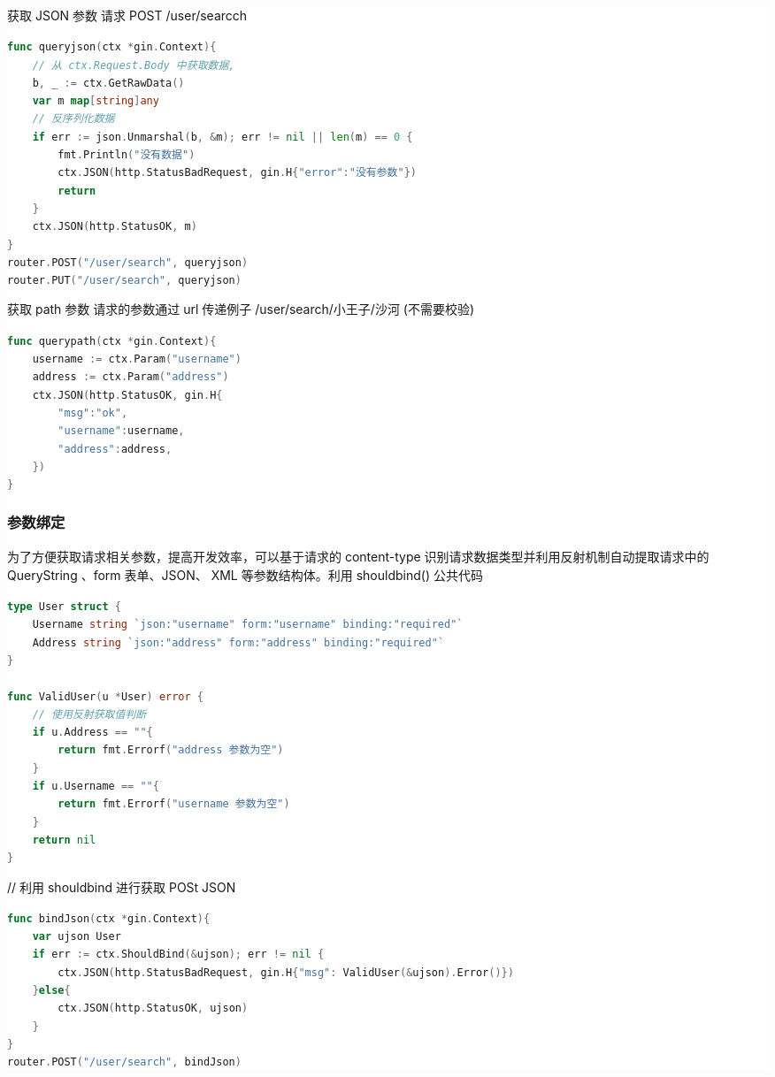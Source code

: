 获取 JSON 参数 请求 POST /user/searcch
```go
func queryjson(ctx *gin.Context){
	// 从 ctx.Request.Body 中获取数据,
	b, _ := ctx.GetRawData()
	var m map[string]any
	// 反序列化数据
	if err := json.Unmarshal(b, &m); err != nil || len(m) == 0 {
		fmt.Println("没有数据")
		ctx.JSON(http.StatusBadRequest, gin.H{"error":"没有参数"})
		return
	}
	ctx.JSON(http.StatusOK, m)
}
router.POST("/user/search", queryjson)
router.PUT("/user/search", queryjson)
```

获取 path 参数 请求的参数通过 url 传递例子 /user/search/小王子/沙河  (不需要校验)
```go
func querypath(ctx *gin.Context){
	username := ctx.Param("username")
	address := ctx.Param("address")
	ctx.JSON(http.StatusOK, gin.H{
		"msg":"ok", 
		"username":username,
		"address":address,
	})
}
```

### 参数绑定
为了方便获取请求相关参数，提高开发效率，可以基于请求的 content-type 识别请求数据类型并利用反射机制自动提取请求中的 QueryString 、form 表单、JSON、 XML 等参数结构体。利用 shouldbind()
公共代码
```go
type User struct {
	Username string `json:"username" form:"username" binding:"required"`
	Address string `json:"address" form:"address" binding:"required"`
}

func ValidUser(u *User) error {
	// 使用反射获取值判断
	if u.Address == ""{
		return fmt.Errorf("address 参数为空")
	}
	if u.Username == ""{
		return fmt.Errorf("username 参数为空")
	}
	return nil
}
```
// 利用 shouldbind 进行获取 POSt JSON
```go
func bindJson(ctx *gin.Context){
	var ujson User
	if err := ctx.ShouldBind(&ujson); err != nil {
		ctx.JSON(http.StatusBadRequest, gin.H{"msg": ValidUser(&ujson).Error()})
	}else{
		ctx.JSON(http.StatusOK, ujson)
	}
}
router.POST("/user/search", bindJson)
```
